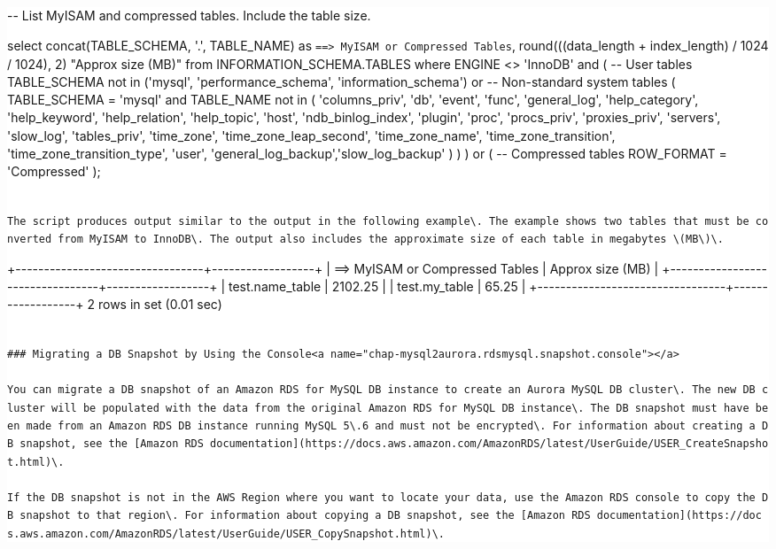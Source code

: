 
-- List MyISAM and compressed tables. Include the table size.

select concat(TABLE_SCHEMA, '.', TABLE_NAME) as `==> MyISAM or Compressed Tables`,
round(((data_length + index_length) / 1024 / 1024), 2) "Approx size (MB)"
from INFORMATION_SCHEMA.TABLES
where
  ENGINE <> 'InnoDB'
  and
  (
    -- User tables
    TABLE_SCHEMA not in ('mysql', 'performance_schema',
                         'information_schema')
    or
    -- Non-standard system tables
    (
      TABLE_SCHEMA = 'mysql' and TABLE_NAME not in
        (
          'columns_priv', 'db', 'event', 'func', 'general_log',
          'help_category', 'help_keyword', 'help_relation',
          'help_topic', 'host', 'ndb_binlog_index', 'plugin',
          'proc', 'procs_priv', 'proxies_priv', 'servers', 'slow_log',
          'tables_priv', 'time_zone', 'time_zone_leap_second',
          'time_zone_name', 'time_zone_transition',
          'time_zone_transition_type', 'user',
          'general_log_backup','slow_log_backup'
        )
    )
  )
  or
  (
    -- Compressed tables
       ROW_FORMAT = 'Compressed'
  );
```

The script produces output similar to the output in the following example\. The example shows two tables that must be converted from MyISAM to InnoDB\. The output also includes the approximate size of each table in megabytes \(MB\)\.

```
+---------------------------------+------------------+
| ==> MyISAM or Compressed Tables | Approx size (MB) |
+---------------------------------+------------------+
| test.name_table                 |          2102.25 |
| test.my_table                   |            65.25 |
+---------------------------------+------------------+
2 rows in set (0.01 sec)
```

### Migrating a DB Snapshot by Using the Console<a name="chap-mysql2aurora.rdsmysql.snapshot.console"></a>

You can migrate a DB snapshot of an Amazon RDS for MySQL DB instance to create an Aurora MySQL DB cluster\. The new DB cluster will be populated with the data from the original Amazon RDS for MySQL DB instance\. The DB snapshot must have been made from an Amazon RDS DB instance running MySQL 5\.6 and must not be encrypted\. For information about creating a DB snapshot, see the [Amazon RDS documentation](https://docs.aws.amazon.com/AmazonRDS/latest/UserGuide/USER_CreateSnapshot.html)\.

If the DB snapshot is not in the AWS Region where you want to locate your data, use the Amazon RDS console to copy the DB snapshot to that region\. For information about copying a DB snapshot, see the [Amazon RDS documentation](https://docs.aws.amazon.com/AmazonRDS/latest/UserGuide/USER_CopySnapshot.html)\.
```